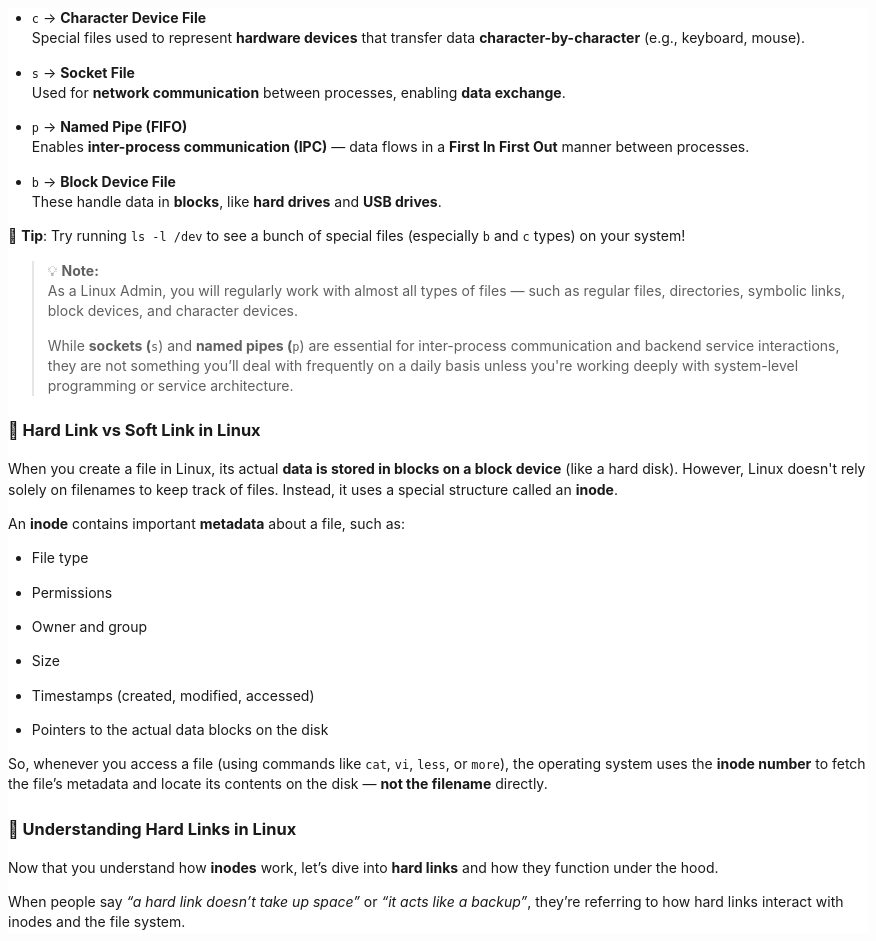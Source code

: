 * `c` → **Character Device File**  
    Special files used to represent **hardware devices** that transfer data **character-by-character** (e.g., keyboard, mouse).
    
* `s` → **Socket File**  
    Used for **network communication** between processes, enabling **data exchange**.
    
* `p` → **Named Pipe (FIFO)**  
    Enables **inter-process communication (IPC)** — data flows in a **First In First Out** manner between processes.
    
* `b` → **Block Device File**  
    These handle data in **blocks**, like **hard drives** and **USB drives**.
    

📝 **Tip**: Try running `ls -l /dev` to see a bunch of special files (especially `b` and `c` types) on your system!

> 💡 **Note:**  
> As a Linux Admin, you will regularly work with almost all types of files — such as regular files, directories, symbolic links, block devices, and character devices.
> 
> While **sockets (**`s`) and **named pipes (**`p`) are essential for inter-process communication and backend service interactions, they are not something you’ll deal with frequently on a daily basis unless you're working deeply with system-level programming or service architecture.

### 🔗 Hard Link vs Soft Link in Linux

When you create a file in Linux, its actual **data is stored in blocks on a block device** (like a hard disk). However, Linux doesn't rely solely on filenames to keep track of files. Instead, it uses a special structure called an **inode**.

An **inode** contains important **metadata** about a file, such as:

* File type
    
* Permissions
    
* Owner and group
    
* Size
    
* Timestamps (created, modified, accessed)
    
* Pointers to the actual data blocks on the disk
    

So, whenever you access a file (using commands like `cat`, `vi`, `less`, or `more`), the operating system uses the **inode number** to fetch the file’s metadata and locate its contents on the disk — **not the filename** directly.

### 🔗 Understanding Hard Links in Linux

Now that you understand how **inodes** work, let’s dive into **hard links** and how they function under the hood.

When people say *“a hard link doesn’t take up space”* or *“it acts like a backup”*, they’re referring to how hard links interact with inodes and the file system.
